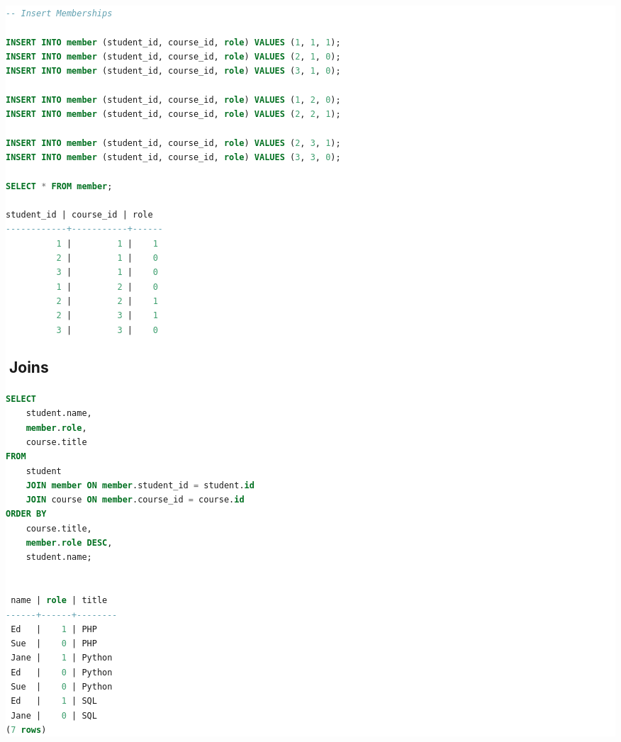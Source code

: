 ```sql
-- Insert Memberships

INSERT INTO member (student_id, course_id, role) VALUES (1, 1, 1);
INSERT INTO member (student_id, course_id, role) VALUES (2, 1, 0);
INSERT INTO member (student_id, course_id, role) VALUES (3, 1, 0);

INSERT INTO member (student_id, course_id, role) VALUES (1, 2, 0);
INSERT INTO member (student_id, course_id, role) VALUES (2, 2, 1);

INSERT INTO member (student_id, course_id, role) VALUES (2, 3, 1);
INSERT INTO member (student_id, course_id, role) VALUES (3, 3, 0);

SELECT * FROM member;

student_id | course_id | role 
------------+-----------+------
          1 |         1 |    1
          2 |         1 |    0
          3 |         1 |    0
          1 |         2 |    0
          2 |         2 |    1
          2 |         3 |    1
          3 |         3 |    0

```

##  Joins

```sql
SELECT
    student.name,
    member.role,
    course.title
FROM
    student
    JOIN member ON member.student_id = student.id
    JOIN course ON member.course_id = course.id
ORDER BY
    course.title,
    member.role DESC,
    student.name;


 name | role | title  
------+------+--------
 Ed   |    1 | PHP
 Sue  |    0 | PHP
 Jane |    1 | Python
 Ed   |    0 | Python
 Sue  |    0 | Python
 Ed   |    1 | SQL
 Jane |    0 | SQL
(7 rows)
```
